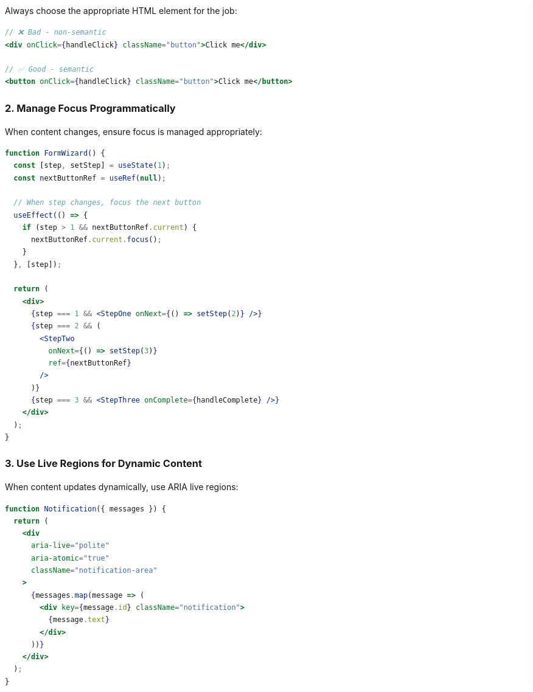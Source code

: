 Always choose the appropriate HTML element for the job:

```jsx
// ❌ Bad - non-semantic
<div onClick={handleClick} className="button">Click me</div>

// ✅ Good - semantic
<button onClick={handleClick} className="button">Click me</button>
```

### 2. Manage Focus Programmatically

When content changes, ensure focus is managed appropriately:

```jsx
function FormWizard() {
  const [step, setStep] = useState(1);
  const nextButtonRef = useRef(null);
  
  // When step changes, focus the next button
  useEffect(() => {
    if (step > 1 && nextButtonRef.current) {
      nextButtonRef.current.focus();
    }
  }, [step]);
  
  return (
    <div>
      {step === 1 && <StepOne onNext={() => setStep(2)} />}
      {step === 2 && (
        <StepTwo 
          onNext={() => setStep(3)} 
          ref={nextButtonRef} 
        />
      )}
      {step === 3 && <StepThree onComplete={handleComplete} />}
    </div>
  );
}
```

### 3. Use Live Regions for Dynamic Content

When content updates dynamically, use ARIA live regions:

```jsx
function Notification({ messages }) {
  return (
    <div 
      aria-live="polite" 
      aria-atomic="true"
      className="notification-area"
    >
      {messages.map(message => (
        <div key={message.id} className="notification">
          {message.text}
        </div>
      ))}
    </div>
  );
}
```
